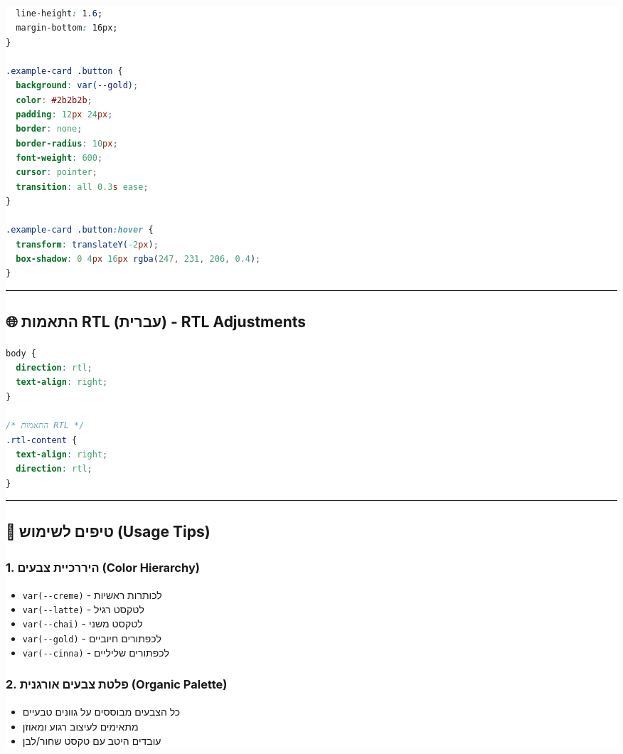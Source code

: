 ```css
  line-height: 1.6;
  margin-bottom: 16px;
}

.example-card .button {
  background: var(--gold);
  color: #2b2b2b;
  padding: 12px 24px;
  border: none;
  border-radius: 10px;
  font-weight: 600;
  cursor: pointer;
  transition: all 0.3s ease;
}

.example-card .button:hover {
  transform: translateY(-2px);
  box-shadow: 0 4px 16px rgba(247, 231, 206, 0.4);
}
```

---

## 🌐 התאמות RTL (עברית) - RTL Adjustments

```css
body {
  direction: rtl;
  text-align: right;
}

/* התאמות RTL */
.rtl-content {
  text-align: right;
  direction: rtl;
}
```

---

## 🎯 טיפים לשימוש (Usage Tips)

### 1. **היררכיית צבעים (Color Hierarchy)**
- `var(--creme)` - לכותרות ראשיות
- `var(--latte)` - לטקסט רגיל
- `var(--chai)` - לטקסט משני
- `var(--gold)` - לכפתורים חיוביים
- `var(--cinna)` - לכפתורים שליליים

### 2. **פלטת צבעים אורגנית (Organic Palette)**
- כל הצבעים מבוססים על גוונים טבעיים
- מתאימים לעיצוב רגוע ומאוזן
- עובדים היטב עם טקסט שחור/לבן
